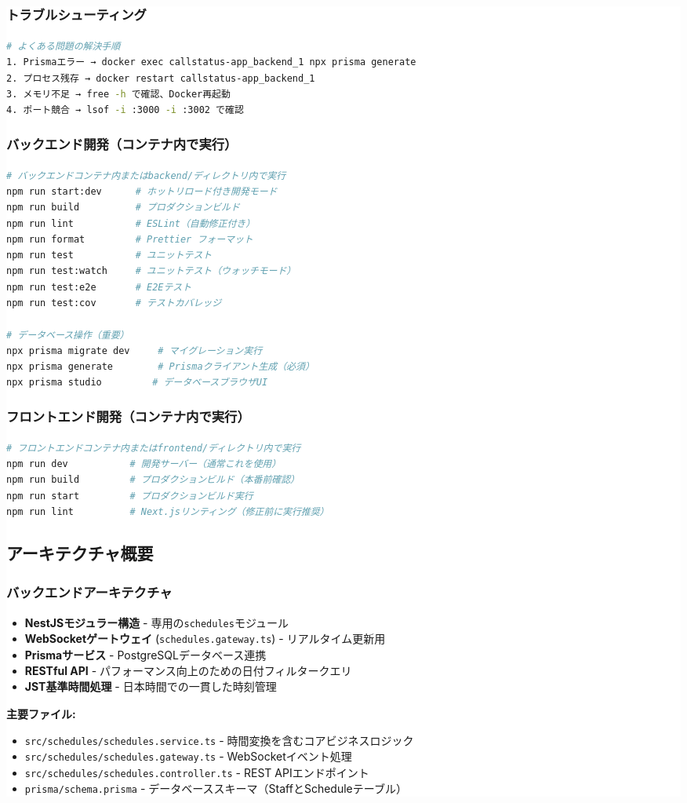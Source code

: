 ### トラブルシューティング
```bash
# よくある問題の解決手順
1. Prismaエラー → docker exec callstatus-app_backend_1 npx prisma generate
2. プロセス残存 → docker restart callstatus-app_backend_1
3. メモリ不足 → free -h で確認、Docker再起動
4. ポート競合 → lsof -i :3000 -i :3002 で確認
```

### バックエンド開発（コンテナ内で実行）
```bash
# バックエンドコンテナ内またはbackend/ディレクトリ内で実行
npm run start:dev      # ホットリロード付き開発モード
npm run build          # プロダクションビルド
npm run lint           # ESLint（自動修正付き）
npm run format         # Prettier フォーマット
npm run test           # ユニットテスト
npm run test:watch     # ユニットテスト（ウォッチモード）
npm run test:e2e       # E2Eテスト
npm run test:cov       # テストカバレッジ

# データベース操作（重要）
npx prisma migrate dev     # マイグレーション実行
npx prisma generate        # Prismaクライアント生成（必須）
npx prisma studio         # データベースブラウザUI
```

### フロントエンド開発（コンテナ内で実行）
```bash
# フロントエンドコンテナ内またはfrontend/ディレクトリ内で実行
npm run dev           # 開発サーバー（通常これを使用）
npm run build         # プロダクションビルド（本番前確認）
npm run start         # プロダクションビルド実行
npm run lint          # Next.jsリンティング（修正前に実行推奨）
```

## アーキテクチャ概要

### バックエンドアーキテクチャ
- **NestJSモジュラー構造** - 専用の`schedules`モジュール
- **WebSocketゲートウェイ** (`schedules.gateway.ts`) - リアルタイム更新用
- **Prismaサービス** - PostgreSQLデータベース連携
- **RESTful API** - パフォーマンス向上のための日付フィルタークエリ
- **JST基準時間処理** - 日本時間での一貫した時刻管理

**主要ファイル:**
- `src/schedules/schedules.service.ts` - 時間変換を含むコアビジネスロジック
- `src/schedules/schedules.gateway.ts` - WebSocketイベント処理
- `src/schedules/schedules.controller.ts` - REST APIエンドポイント
- `prisma/schema.prisma` - データベーススキーマ（StaffとScheduleテーブル）
